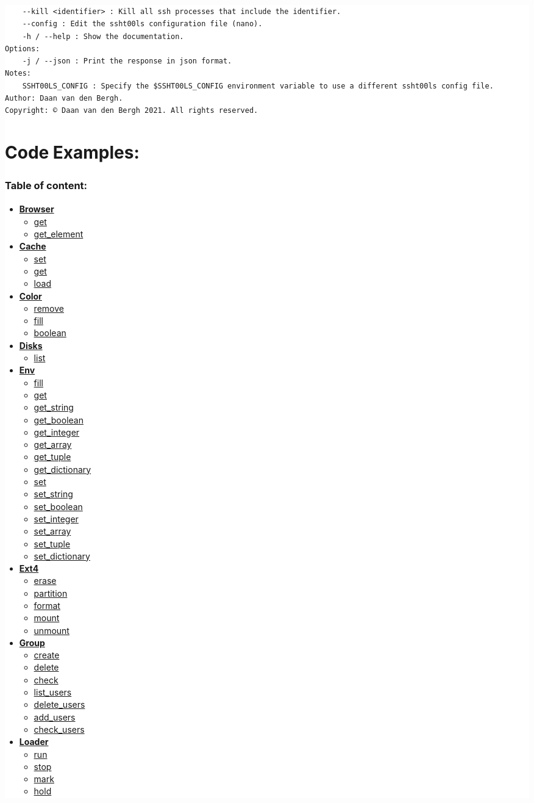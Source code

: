 	    --kill <identifier> : Kill all ssh processes that include the identifier.
	    --config : Edit the ssht00ls configuration file (nano).
	    -h / --help : Show the documentation.
	Options:
	    -j / --json : Print the response in json format.
	Notes:
	    SSHT00LS_CONFIG : Specify the $SSHT00LS_CONFIG environment variable to use a different ssht00ls config file.
	Author: Daan van den Bergh. 
	Copyright: © Daan van den Bergh 2021. All rights reserved.

# Code Examples:

### Table of content:
- [__Browser__](#browser)
  * [get](#get)
  * [get_element](#get_element)
- [__Cache__](#cache)
  * [set](#set)
  * [get](#get-1)
  * [load](#load)
- [__Color__](#color)
  * [remove](#remove)
  * [fill](#fill)
  * [boolean](#boolean)
- [__Disks__](#disks)
  * [list](#list)
- [__Env__](#env)
  * [fill](#fill-1)
  * [get](#get-2)
  * [get_string](#get_string)
  * [get_boolean](#get_boolean)
  * [get_integer](#get_integer)
  * [get_array](#get_array)
  * [get_tuple](#get_tuple)
  * [get_dictionary](#get_dictionary)
  * [set](#set-1)
  * [set_string](#set_string)
  * [set_boolean](#set_boolean)
  * [set_integer](#set_integer)
  * [set_array](#set_array)
  * [set_tuple](#set_tuple)
  * [set_dictionary](#set_dictionary)
- [__Ext4__](#ext4)
  * [erase](#erase)
  * [partition](#partition)
  * [format](#format)
  * [mount](#mount)
  * [unmount](#unmount)
- [__Group__](#group)
  * [create](#create)
  * [delete](#delete)
  * [check](#check)
  * [list_users](#list_users)
  * [delete_users](#delete_users)
  * [add_users](#add_users)
  * [check_users](#check_users)
- [__Loader__](#loader)
  * [run](#run)
  * [stop](#stop)
  * [mark](#mark)
  * [hold](#hold)